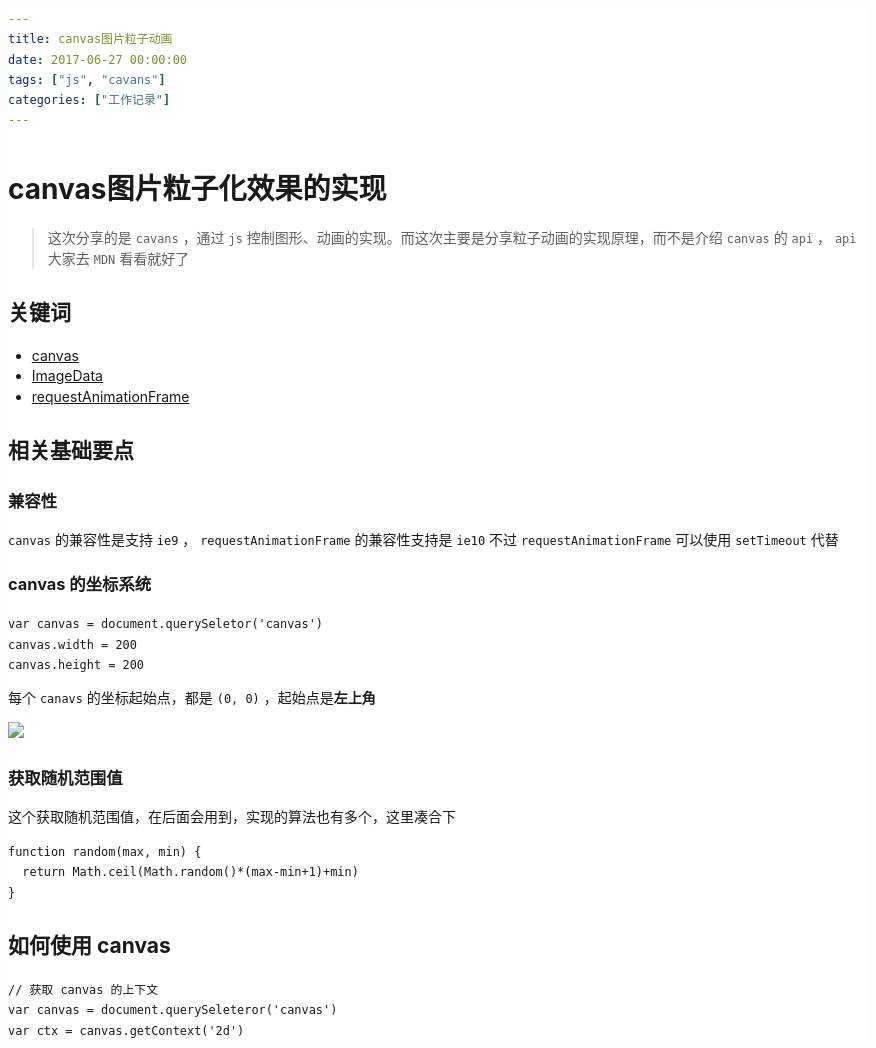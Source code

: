 ```yaml
---
title: canvas图片粒子动画
date: 2017-06-27 00:00:00
tags: ["js", "cavans"]
categories: ["工作记录"]
---
```


# canvas图片粒子化效果的实现

>这次分享的是 `cavans` ，通过 `js` 控制图形、动画的实现。而这次主要是分享粒子动画的实现原理，而不是介绍 `canvas` 的 `api` ， `api` 大家去 `MDN` 看看就好了

## 关键词

* [canvas](https://developer.mozilla.org/zh-CN/docs/Web/API/Canvas_API/Tutorial/Basic_usage)
* [ImageData](https://developer.mozilla.org/zh-CN/docs/Web/API/Canvas_API/Tutorial/Pixel_manipulation_with_canvas)
* [requestAnimationFrame](http://www.zhangxinxu.com/wordpress/2013/09/css3-animation-requestanimationframe-tween-%E5%8A%A8%E7%94%BB%E7%AE%97%E6%B3%95/)

## 相关基础要点

### 兼容性

`canvas` 的兼容性是支持 `ie9` ， `requestAnimationFrame` 的兼容性支持是 `ie10` 不过 `requestAnimationFrame` 可以使用 `setTimeout` 代替

### canvas 的坐标系统

    var canvas = document.querySeletor('canvas')
    canvas.width = 200
    canvas.height = 200

每个 `canavs` 的坐标起始点，都是 `(0, 0)` ，起始点是**左上角**

![](/images/canvas_png1.png)

### 获取随机范围值

这个获取随机范围值，在后面会用到，实现的算法也有多个，这里凑合下

    function random(max, min) {
      return Math.ceil(Math.random()*(max-min+1)+min)
    }

## 如何使用 canvas

    // 获取 canvas 的上下文
    var canvas = document.querySeleteror('canvas')
    var ctx = canvas.getContext('2d')
